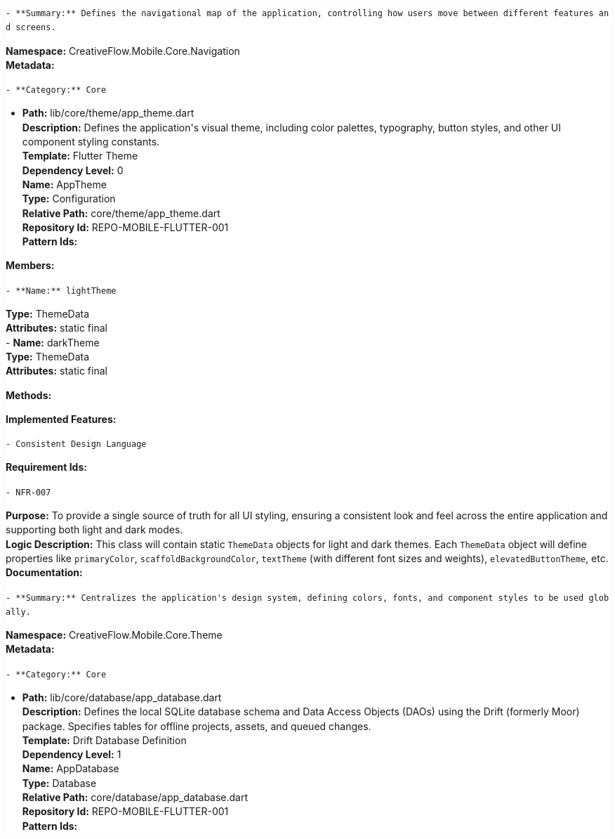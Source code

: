     - **Summary:** Defines the navigational map of the application, controlling how users move between different features and screens.
    
**Namespace:** CreativeFlow.Mobile.Core.Navigation  
**Metadata:**
    
    - **Category:** Core
    
- **Path:** lib/core/theme/app_theme.dart  
**Description:** Defines the application's visual theme, including color palettes, typography, button styles, and other UI component styling constants.  
**Template:** Flutter Theme  
**Dependency Level:** 0  
**Name:** AppTheme  
**Type:** Configuration  
**Relative Path:** core/theme/app_theme.dart  
**Repository Id:** REPO-MOBILE-FLUTTER-001  
**Pattern Ids:**
    
    
**Members:**
    
    - **Name:** lightTheme  
**Type:** ThemeData  
**Attributes:** static final  
    - **Name:** darkTheme  
**Type:** ThemeData  
**Attributes:** static final  
    
**Methods:**
    
    
**Implemented Features:**
    
    - Consistent Design Language
    
**Requirement Ids:**
    
    - NFR-007
    
**Purpose:** To provide a single source of truth for all UI styling, ensuring a consistent look and feel across the entire application and supporting both light and dark modes.  
**Logic Description:** This class will contain static `ThemeData` objects for light and dark themes. Each `ThemeData` object will define properties like `primaryColor`, `scaffoldBackgroundColor`, `textTheme` (with different font sizes and weights), `elevatedButtonTheme`, etc.  
**Documentation:**
    
    - **Summary:** Centralizes the application's design system, defining colors, fonts, and component styles to be used globally.
    
**Namespace:** CreativeFlow.Mobile.Core.Theme  
**Metadata:**
    
    - **Category:** Core
    
- **Path:** lib/core/database/app_database.dart  
**Description:** Defines the local SQLite database schema and Data Access Objects (DAOs) using the Drift (formerly Moor) package. Specifies tables for offline projects, assets, and queued changes.  
**Template:** Drift Database Definition  
**Dependency Level:** 1  
**Name:** AppDatabase  
**Type:** Database  
**Relative Path:** core/database/app_database.dart  
**Repository Id:** REPO-MOBILE-FLUTTER-001  
**Pattern Ids:**
    